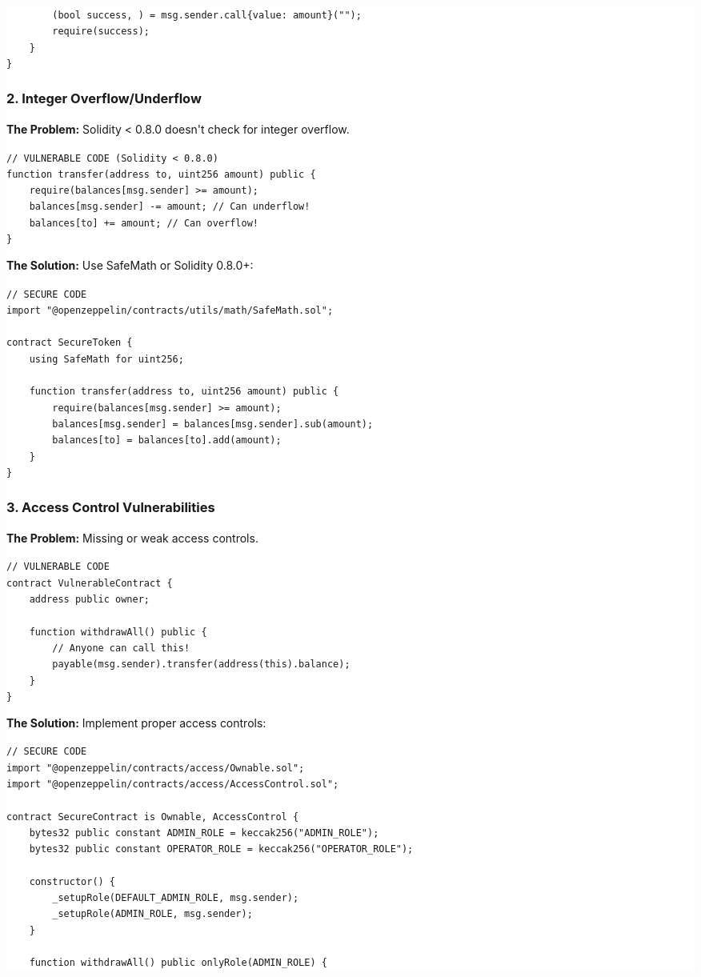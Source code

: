 ```solidity
        (bool success, ) = msg.sender.call{value: amount}("");
        require(success);
    }
}
```

### 2. Integer Overflow/Underflow
**The Problem:** Solidity < 0.8.0 doesn't check for integer overflow.

```solidity
// VULNERABLE CODE (Solidity < 0.8.0)
function transfer(address to, uint256 amount) public {
    require(balances[msg.sender] >= amount);
    balances[msg.sender] -= amount; // Can underflow!
    balances[to] += amount; // Can overflow!
}
```

**The Solution:** Use SafeMath or Solidity 0.8.0+:

```solidity
// SECURE CODE
import "@openzeppelin/contracts/utils/math/SafeMath.sol";

contract SecureToken {
    using SafeMath for uint256;
    
    function transfer(address to, uint256 amount) public {
        require(balances[msg.sender] >= amount);
        balances[msg.sender] = balances[msg.sender].sub(amount);
        balances[to] = balances[to].add(amount);
    }
}
```

### 3. Access Control Vulnerabilities
**The Problem:** Missing or weak access controls.

```solidity
// VULNERABLE CODE
contract VulnerableContract {
    address public owner;
    
    function withdrawAll() public {
        // Anyone can call this!
        payable(msg.sender).transfer(address(this).balance);
    }
}
```

**The Solution:** Implement proper access controls:

```solidity
// SECURE CODE
import "@openzeppelin/contracts/access/Ownable.sol";
import "@openzeppelin/contracts/access/AccessControl.sol";

contract SecureContract is Ownable, AccessControl {
    bytes32 public constant ADMIN_ROLE = keccak256("ADMIN_ROLE");
    bytes32 public constant OPERATOR_ROLE = keccak256("OPERATOR_ROLE");
    
    constructor() {
        _setupRole(DEFAULT_ADMIN_ROLE, msg.sender);
        _setupRole(ADMIN_ROLE, msg.sender);
    }
    
    function withdrawAll() public onlyRole(ADMIN_ROLE) {
```